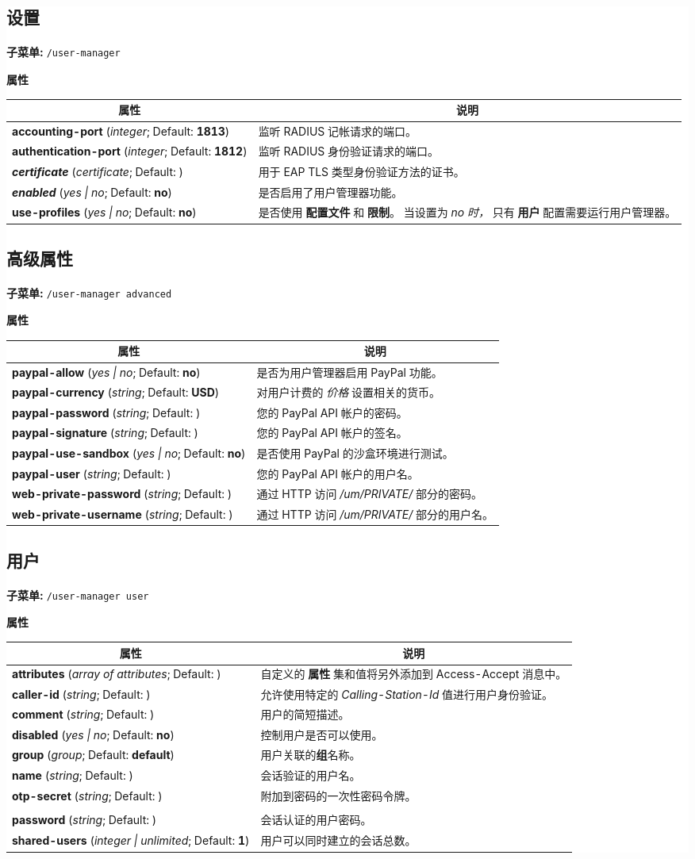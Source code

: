 ## 设置

**子菜单:** `/user-manager`

**属性**

| 属性                                                                            | 说明                                                                                          |
| ------------------------------------------------------------------------------- | --------------------------------------------------------------------------------------------- |
| **accounting-port** (_integer_; Default: **1813**)                              | 监听 RADIUS 记帐请求的端口。                                                                  |
| **authentication-port** (_integer_; Default: **1812**)                          | 监听 RADIUS 身份验证请求的端口。                                                              |
| **_certificate_** (_certificate_; Default: )                                    | 用于 EAP TLS 类型身份验证方法的证书。                                                         |
| **_enabled_** (_yes                                    \| no_; Default: **no**) | 是否启用了用户管理器功能。                                                                    |
| **use-profiles** (_yes                                 \| no_; Default: **no**) | 是否使用 **配置文件** 和 **限制**。 当设置为 _no 时，_ 只有 **用户** 配置需要运行用户管理器。 |

## 高级属性

**子菜单:** `/user-manager advanced`

**属性**

| 属性                                                                      | 说明                                         |
| ------------------------------------------------------------------------- | -------------------------------------------- |
| **paypal-allow** (_yes                           \| no_; Default: **no**) | 是否为用户管理器启用 PayPal 功能。           |
| **paypal-currency** (_string_; Default: **USD**)                          | 对用户计费的 _价格_ 设置相关的货币。         |
| **paypal-password** (_string_; Default: )                                 | 您的 PayPal API 帐户的密码。                 |
| **paypal-signature** (_string_; Default: )                                | 您的 PayPal API 帐户的签名。                 |
| **paypal-use-sandbox** (_yes                     \| no_; Default: **no**) | 是否使用 PayPal 的沙盒环境进行测试。         |
| **paypal-user** (_string_; Default: )                                     | 您的 PayPal API 帐户的用户名。               |
| **web-private-password** (_string_; Default: )                            | 通过 HTTP 访问 _/um/PRIVATE/_ 部分的密码。   |
| **web-private-username** (_string_; Default: )                            | 通过 HTTP 访问 _/um/PRIVATE/_ 部分的用户名。 |

## 用户

**子菜单:** `/user-manager user`

**属性**

| 属性                                                                             | 说明                                                        |
| -------------------------------------------------------------------------------- | ----------------------------------------------------------- |
| **attributes** (_array of attributes_; Default: )                                | 自定义的 **属性** 集和值将另外添加到 Access-Accept 消息中。 |
| **caller-id** (_string_; Default: )                                              | 允许使用特定的 _Calling-Station-Id_ 值进行用户身份验证。    |
| **comment** (_string_; Default: )                                                | 用户的简短描述。                                            |
| **disabled** (_yes                                \| no_; Default: **no**)       | 控制用户是否可以使用。                                      |
| **group** (_group_; Default: **default**)                                        | 用户关联的**组**名称。                                      |
| **name** (_string_; Default: )                                                   | 会话验证的用户名。                                          |
| **otp-secret** (_string_; Default: )                                             | 附加到密码的一次性密码令牌。                                |
|                                                                                  |
| **password** (_string_; Default: )                                               | 会话认证的用户密码。                                        |
| **shared-users** (_integer                        \| unlimited_; Default: **1**) | 用户可以同时建立的会话总数。                                |
